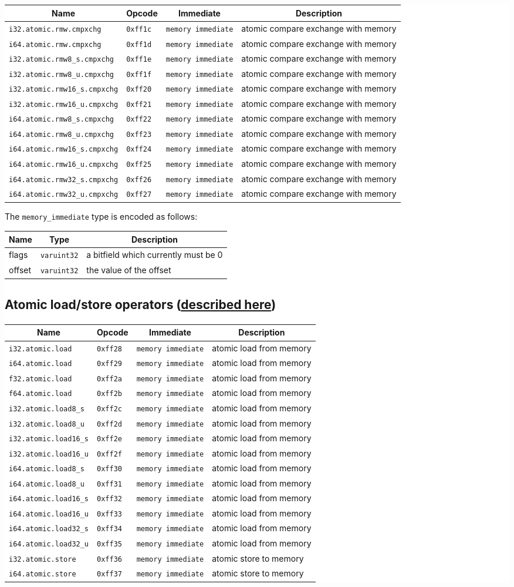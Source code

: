| Name | Opcode | Immediate | Description |
| ---- | ---- | ---- | ---- |
| `i32.atomic.rmw.cmpxchg` | `0xff1c` | `memory immediate` | atomic compare exchange with memory |
| `i64.atomic.rmw.cmpxchg` | `0xff1d` | `memory immediate` | atomic compare exchange with memory |
| `i32.atomic.rmw8_s.cmpxchg` | `0xff1e` | `memory immediate` | atomic compare exchange with memory |
| `i32.atomic.rmw8_u.cmpxchg` | `0xff1f` | `memory immediate` | atomic compare exchange with memory |
| `i32.atomic.rmw16_s.cmpxchg` | `0xff20` | `memory immediate` | atomic compare exchange with memory |
| `i32.atomic.rmw16_u.cmpxchg` | `0xff21` | `memory immediate` | atomic compare exchange with memory |
| `i64.atomic.rmw8_s.cmpxchg` | `0xff22` | `memory immediate` | atomic compare exchange with memory |
| `i64.atomic.rmw8_u.cmpxchg` | `0xff23` | `memory immediate` | atomic compare exchange with memory |
| `i64.atomic.rmw16_s.cmpxchg` | `0xff24` | `memory immediate` | atomic compare exchange with memory |
| `i64.atomic.rmw16_u.cmpxchg` | `0xff25` | `memory immediate` | atomic compare exchange with memory |
| `i64.atomic.rmw32_s.cmpxchg` | `0xff26` | `memory immediate` | atomic compare exchange with memory |
| `i64.atomic.rmw32_u.cmpxchg` | `0xff27` | `memory immediate` | atomic compare exchange with memory |

The `memory_immediate` type is encoded as follows:

| Name | Type | Description |
| ---- | ---- | ---- |
| flags | `varuint32` | a bitfield which currently must be 0 |
| offset | `varuint32` | the value of the offset |

## Atomic load/store operators ([described here](Semantics.md#atomic-memory-accesses))

| Name | Opcode | Immediate | Description |
| ---- | ---- | ---- | ---- |
| `i32.atomic.load` | `0xff28` | `memory immediate` | atomic load from memory |
| `i64.atomic.load` | `0xff29` | `memory immediate` | atomic load from memory |
| `f32.atomic.load` | `0xff2a` | `memory immediate` | atomic load from memory |
| `f64.atomic.load` | `0xff2b` | `memory immediate` | atomic load from memory |
| `i32.atomic.load8_s` | `0xff2c` | `memory immediate` | atomic load from memory |
| `i32.atomic.load8_u` | `0xff2d` | `memory immediate` | atomic load from memory |
| `i32.atomic.load16_s` | `0xff2e` | `memory immediate` | atomic load from memory |
| `i32.atomic.load16_u` | `0xff2f` | `memory immediate` | atomic load from memory |
| `i64.atomic.load8_s` | `0xff30` | `memory immediate` | atomic load from memory |
| `i64.atomic.load8_u` | `0xff31` | `memory immediate` | atomic load from memory |
| `i64.atomic.load16_s` | `0xff32` | `memory immediate` | atomic load from memory |
| `i64.atomic.load16_u` | `0xff33` | `memory immediate` | atomic load from memory |
| `i64.atomic.load32_s` | `0xff34` | `memory immediate` | atomic load from memory |
| `i64.atomic.load32_u` | `0xff35` | `memory immediate` | atomic load from memory |
| `i32.atomic.store` | `0xff36` | `memory immediate` | atomic store to memory |
| `i64.atomic.store` | `0xff37` | `memory immediate` | atomic store to memory |
